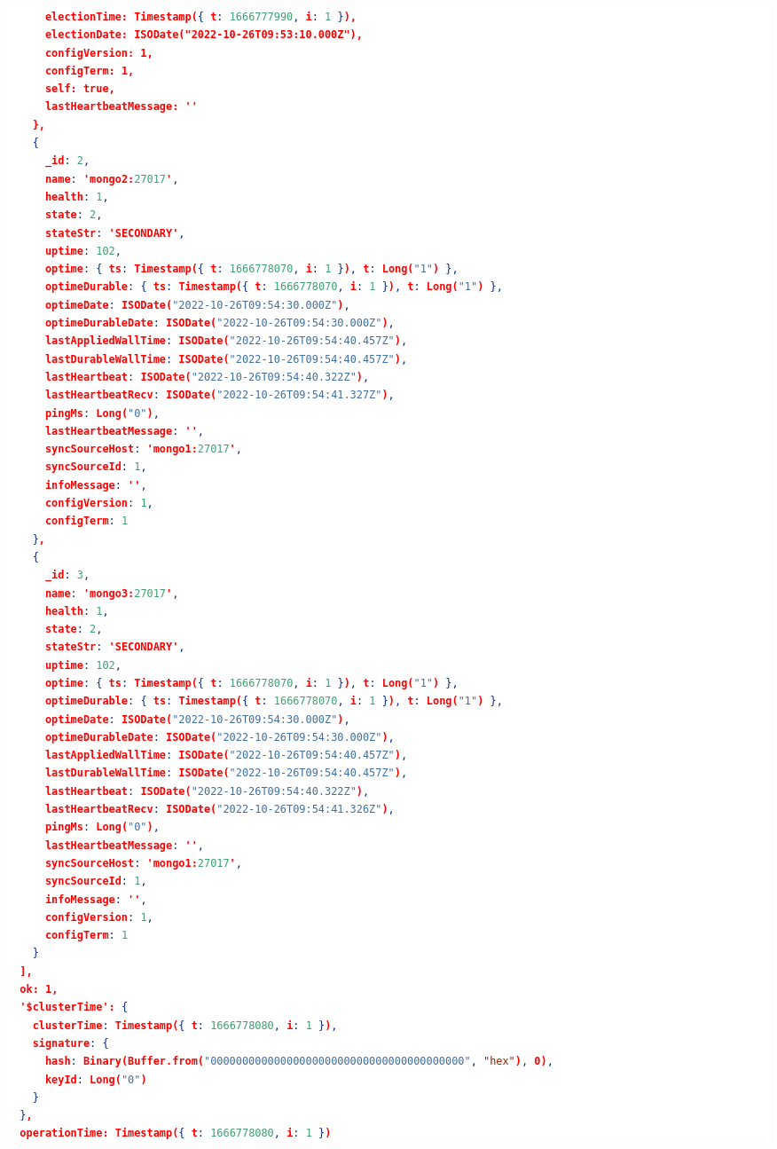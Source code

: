 ``` json hl_lines="2 11 39 42 60 63 83 86"
      electionTime: Timestamp({ t: 1666777990, i: 1 }),
      electionDate: ISODate("2022-10-26T09:53:10.000Z"),
      configVersion: 1,
      configTerm: 1,
      self: true,
      lastHeartbeatMessage: ''
    },
    {
      _id: 2,
      name: 'mongo2:27017',
      health: 1,
      state: 2,
      stateStr: 'SECONDARY',
      uptime: 102,
      optime: { ts: Timestamp({ t: 1666778070, i: 1 }), t: Long("1") },
      optimeDurable: { ts: Timestamp({ t: 1666778070, i: 1 }), t: Long("1") },
      optimeDate: ISODate("2022-10-26T09:54:30.000Z"),
      optimeDurableDate: ISODate("2022-10-26T09:54:30.000Z"),
      lastAppliedWallTime: ISODate("2022-10-26T09:54:40.457Z"),
      lastDurableWallTime: ISODate("2022-10-26T09:54:40.457Z"),
      lastHeartbeat: ISODate("2022-10-26T09:54:40.322Z"),
      lastHeartbeatRecv: ISODate("2022-10-26T09:54:41.327Z"),
      pingMs: Long("0"),
      lastHeartbeatMessage: '',
      syncSourceHost: 'mongo1:27017',
      syncSourceId: 1,
      infoMessage: '',
      configVersion: 1,
      configTerm: 1
    },
    {
      _id: 3,
      name: 'mongo3:27017',
      health: 1,
      state: 2,
      stateStr: 'SECONDARY',
      uptime: 102,
      optime: { ts: Timestamp({ t: 1666778070, i: 1 }), t: Long("1") },
      optimeDurable: { ts: Timestamp({ t: 1666778070, i: 1 }), t: Long("1") },
      optimeDate: ISODate("2022-10-26T09:54:30.000Z"),
      optimeDurableDate: ISODate("2022-10-26T09:54:30.000Z"),
      lastAppliedWallTime: ISODate("2022-10-26T09:54:40.457Z"),
      lastDurableWallTime: ISODate("2022-10-26T09:54:40.457Z"),
      lastHeartbeat: ISODate("2022-10-26T09:54:40.322Z"),
      lastHeartbeatRecv: ISODate("2022-10-26T09:54:41.326Z"),
      pingMs: Long("0"),
      lastHeartbeatMessage: '',
      syncSourceHost: 'mongo1:27017',
      syncSourceId: 1,
      infoMessage: '',
      configVersion: 1,
      configTerm: 1
    }
  ],
  ok: 1,
  '$clusterTime': {
    clusterTime: Timestamp({ t: 1666778080, i: 1 }),
    signature: {
      hash: Binary(Buffer.from("0000000000000000000000000000000000000000", "hex"), 0),
      keyId: Long("0")
    }
  },
  operationTime: Timestamp({ t: 1666778080, i: 1 })
```